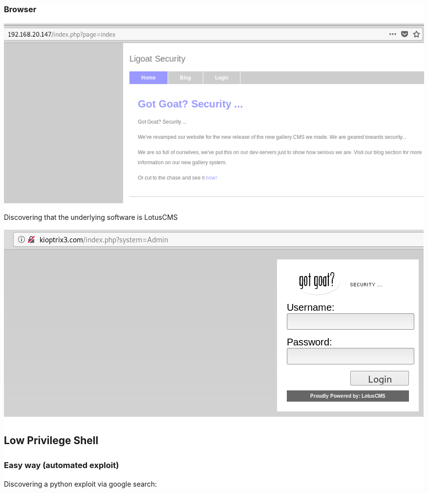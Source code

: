 ### Browser

![](https://github.com/lifesfun101/Offensive-Security/blob/master/Walkthroughs/Kioptrix%20Level%203/Images/browser.png?raw=true)

Discovering that the underlying software is LotusCMS

![](https://github.com/lifesfun101/Offensive-Security/blob/master/Walkthroughs/Kioptrix%20Level%203/Images/Discovering%20Lotus.png?raw=true)

Low Privilege Shell
-------------------

### Easy way (automated exploit)

Discovering a python exploit via google search:
